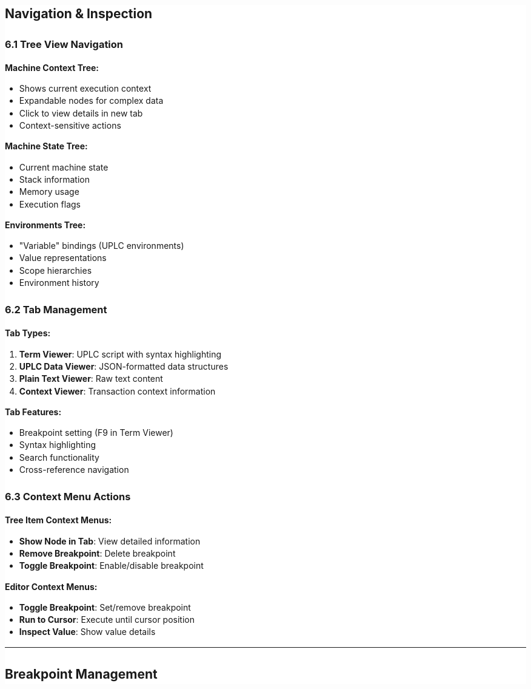 
## Navigation & Inspection

### 6.1 Tree View Navigation

**Machine Context Tree:**
- Shows current execution context
- Expandable nodes for complex data
- Click to view details in new tab
- Context-sensitive actions

**Machine State Tree:**
- Current machine state
- Stack information
- Memory usage
- Execution flags

**Environments Tree:**
- "Variable" bindings (UPLC environments)
- Value representations
- Scope hierarchies
- Environment history

### 6.2 Tab Management

**Tab Types:**
1. **Term Viewer**: UPLC script with syntax highlighting
2. **UPLC Data Viewer**: JSON-formatted data structures
3. **Plain Text Viewer**: Raw text content
4. **Context Viewer**: Transaction context information

**Tab Features:**
- Breakpoint setting (F9 in Term Viewer)
- Syntax highlighting
- Search functionality
- Cross-reference navigation

### 6.3 Context Menu Actions

**Tree Item Context Menus:**
- **Show Node in Tab**: View detailed information
- **Remove Breakpoint**: Delete breakpoint
- **Toggle Breakpoint**: Enable/disable breakpoint

**Editor Context Menus:**
- **Toggle Breakpoint**: Set/remove breakpoint
- **Run to Cursor**: Execute until cursor position
- **Inspect Value**: Show value details

---

## Breakpoint Management
